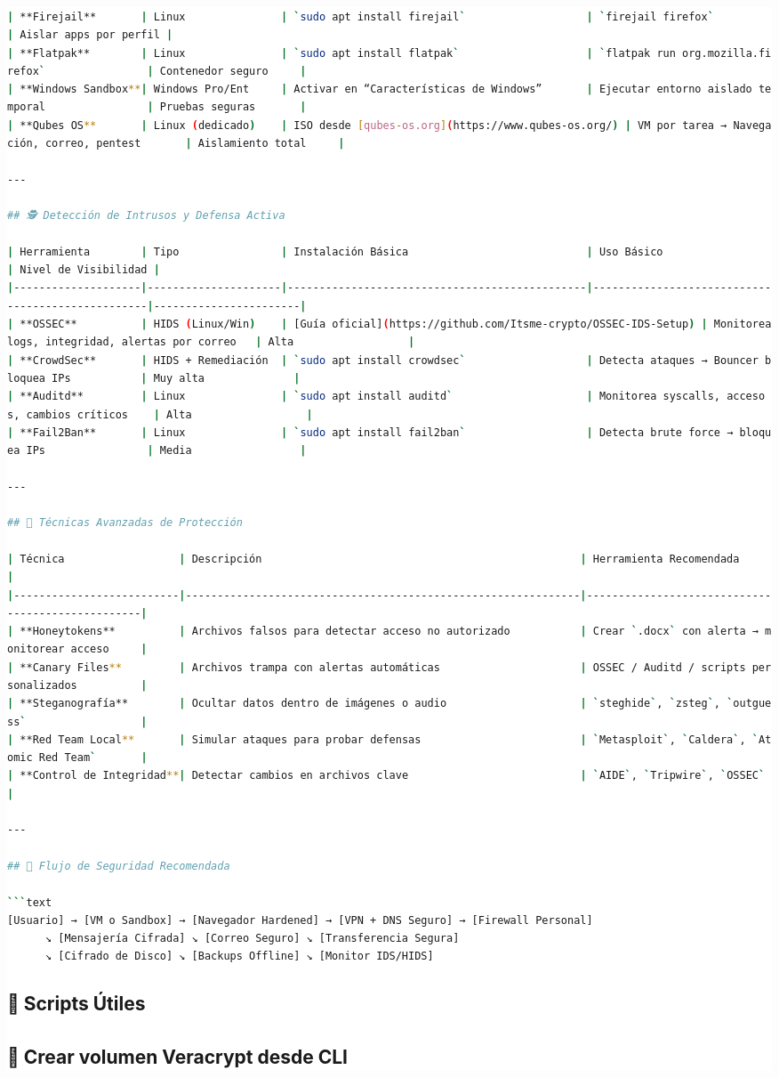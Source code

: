   ```bash
| **Firejail**       | Linux               | `sudo apt install firejail`                   | `firejail firefox`                               | Aislar apps por perfil |
| **Flatpak**        | Linux               | `sudo apt install flatpak`                    | `flatpak run org.mozilla.firefox`                | Contenedor seguro     |
| **Windows Sandbox**| Windows Pro/Ent     | Activar en “Características de Windows”       | Ejecutar entorno aislado temporal                | Pruebas seguras       |
| **Qubes OS**       | Linux (dedicado)    | ISO desde [qubes-os.org](https://www.qubes-os.org/) | VM por tarea → Navegación, correo, pentest       | Aislamiento total     |

---

## 🕵️ Detección de Intrusos y Defensa Activa

| Herramienta        | Tipo                | Instalación Básica                            | Uso Básico                                       | Nivel de Visibilidad |
|--------------------|---------------------|-----------------------------------------------|--------------------------------------------------|-----------------------|
| **OSSEC**          | HIDS (Linux/Win)    | [Guía oficial](https://github.com/Itsme-crypto/OSSEC-IDS-Setup) | Monitorea logs, integridad, alertas por correo   | Alta                  |
| **CrowdSec**       | HIDS + Remediación  | `sudo apt install crowdsec`                   | Detecta ataques → Bouncer bloquea IPs           | Muy alta              |
| **Auditd**         | Linux               | `sudo apt install auditd`                     | Monitorea syscalls, accesos, cambios críticos    | Alta                  |
| **Fail2Ban**       | Linux               | `sudo apt install fail2ban`                   | Detecta brute force → bloquea IPs                | Media                 |

---

## 🧬 Técnicas Avanzadas de Protección

| Técnica                  | Descripción                                                  | Herramienta Recomendada                         |
|--------------------------|--------------------------------------------------------------|--------------------------------------------------|
| **Honeytokens**          | Archivos falsos para detectar acceso no autorizado           | Crear `.docx` con alerta → monitorear acceso     |
| **Canary Files**         | Archivos trampa con alertas automáticas                      | OSSEC / Auditd / scripts personalizados          |
| **Steganografía**        | Ocultar datos dentro de imágenes o audio                     | `steghide`, `zsteg`, `outguess`                  |
| **Red Team Local**       | Simular ataques para probar defensas                         | `Metasploit`, `Caldera`, `Atomic Red Team`       |
| **Control de Integridad**| Detectar cambios en archivos clave                           | `AIDE`, `Tripwire`, `OSSEC`                      |

---

## 🧠 Flujo de Seguridad Recomendada

```text
[Usuario] → [VM o Sandbox] → [Navegador Hardened] → [VPN + DNS Seguro] → [Firewall Personal]
        ↘ [Mensajería Cifrada] ↘ [Correo Seguro] ↘ [Transferencia Segura]
        ↘ [Cifrado de Disco] ↘ [Backups Offline] ↘ [Monitor IDS/HIDS]
```
## 🧰 Scripts Útiles
## 🔐 Crear volumen Veracrypt desde CLI
